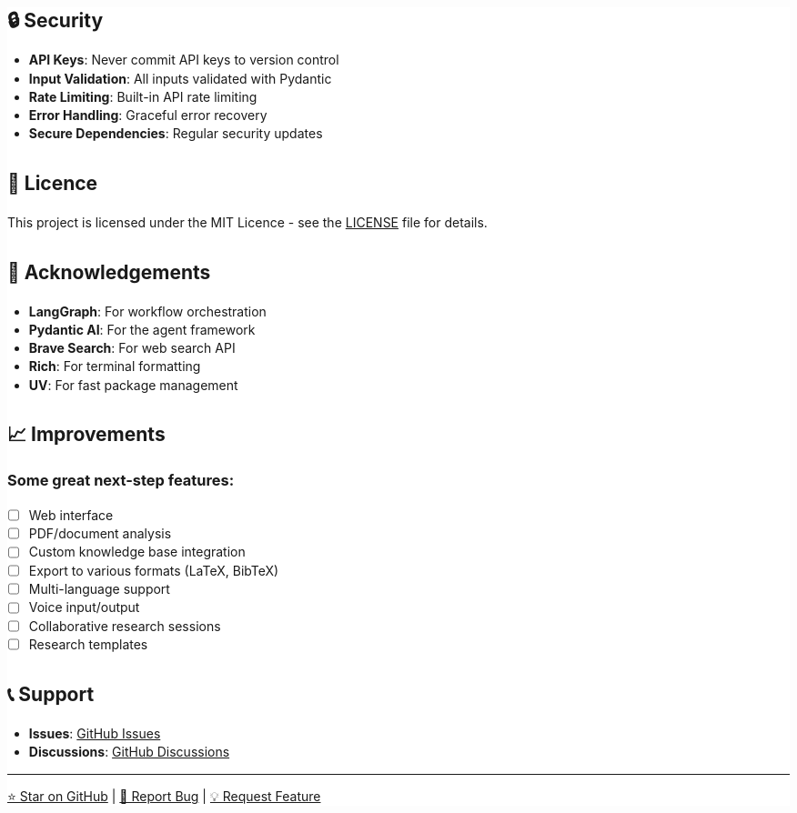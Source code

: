 ## 🔒 Security

- **API Keys**: Never commit API keys to version control
- **Input Validation**: All inputs validated with Pydantic
- **Rate Limiting**: Built-in API rate limiting
- **Error Handling**: Graceful error recovery
- **Secure Dependencies**: Regular security updates

## 📄 Licence

This project is licensed under the MIT Licence - see the [LICENSE](LICENSE) file for details.

## 🙏 Acknowledgements

- **LangGraph**: For workflow orchestration
- **Pydantic AI**: For the agent framework
- **Brave Search**: For web search API
- **Rich**: For terminal formatting
- **UV**: For fast package management

## 📈 Improvements

### Some great next-step features:
- [ ] Web interface
- [ ] PDF/document analysis
- [ ] Custom knowledge base integration
- [ ] Export to various formats (LaTeX, BibTeX)
- [ ] Multi-language support
- [ ] Voice input/output
- [ ] Collaborative research sessions
- [ ] Research templates

## 📞 Support

- **Issues**: [GitHub Issues](https://github.com/Alexander-Nestor-Bergmann/ai-deep-research-assistant/issues)
- **Discussions**: [GitHub Discussions](https://github.com/Alexander-Nestor-Bergmann/ai-deep-research-assistant/discussions)

---

[⭐ Star on GitHub](https://github.com/Alexander-Nestor-Bergmann/ai-deep-research-assistant) | [🐛 Report Bug](https://github.com/Alexander-Nestor-Bergmann/ai-deep-research-assistant/issues) | [💡 Request Feature](https://github.com/Alexander-Nestor-Bergmann/ai-deep-research-assistant/discussions)